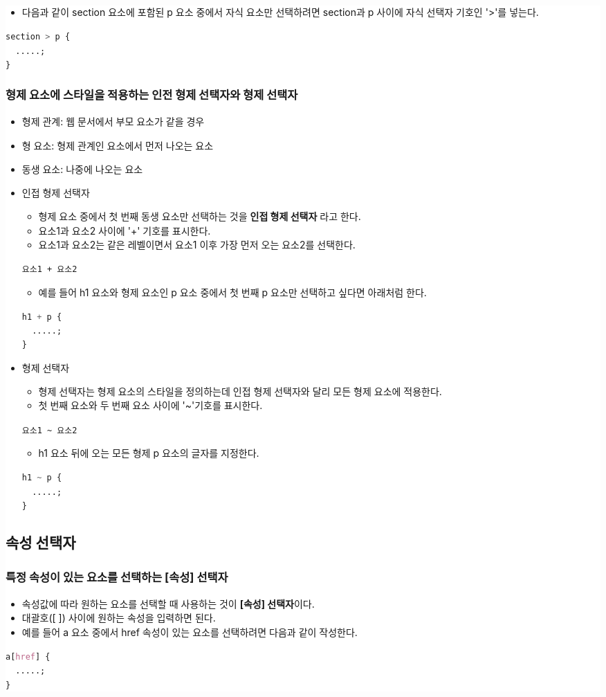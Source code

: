   ```
  ```
  - 다음과 같이 section 요소에 포함된 p 요소 중에서 자식 요소만 선택하려면 section과 p 사이에 자식 선택자 기호인 '>'를 넣는다.
  ```css
  section > p {
    .....;
  }
  ```

### 형제 요소에 스타일을 적용하는 인전 형제 선택자와 형제 선택자

- 형제 관계: 웹 문서에서 부모 요소가 같을 경우
- 형 요소: 형제 관계인 요소에서 먼저 나오는 요소
- 동생 요소: 나중에 나오는 요소
- 인접 형제 선택자

  - 형제 요소 중에서 첫 번째 동생 요소만 선택하는 것을 **인접 형제 선택자** 라고 한다.
  - 요소1과 요소2 사이에 '+' 기호를 표시한다.
  - 요소1과 요소2는 같은 레벨이면서 요소1 이후 가장 먼저 오는 요소2를 선택한다.

  ```
  요소1 + 요소2
  ```

  - 예를 들어 h1 요소와 형제 요소인 p 요소 중에서 첫 번째 p 요소만 선택하고 싶다면 아래처럼 한다.

  ```css
  h1 + p {
    .....;
  }
  ```

- 형제 선택자
  - 형제 선택자는 형제 요소의 스타일을 정의하는데 인접 형제 선택자와 달리 모든 형제 요소에 적용한다.
  - 첫 번째 요소와 두 번째 요소 사이에 '~'기호를 표시한다.
  ```
  요소1 ~ 요소2
  ```
  - h1 요소 뒤에 오는 모든 형제 p 요소의 글자를 지정한다.
  ```css
  h1 ~ p {
    .....;
  }
  ```

## 속성 선택자

### 특정 속성이 있는 요소를 선택하는 [속성] 선택자

- 속성값에 따라 원하는 요소를 선택할 때 사용하는 것이 **[속성] 선택자**이다.
- 대괄호([ ]) 사이에 원하는 속성을 입력하면 된다.
- 예를 들어 a 요소 중에서 href 속성이 있는 요소를 선택하려면 다음과 같이 작성한다.

```css
a[href] {
  .....;
}
```
